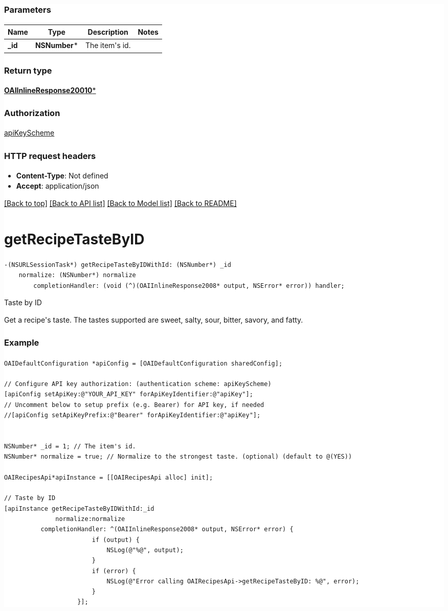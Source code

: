 ### Parameters

Name | Type | Description  | Notes
------------- | ------------- | ------------- | -------------
 **_id** | **NSNumber***| The item&#39;s id. | 

### Return type

[**OAIInlineResponse20010***](OAIInlineResponse20010.md)

### Authorization

[apiKeyScheme](../README.md#apiKeyScheme)

### HTTP request headers

 - **Content-Type**: Not defined
 - **Accept**: application/json

[[Back to top]](#) [[Back to API list]](../README.md#documentation-for-api-endpoints) [[Back to Model list]](../README.md#documentation-for-models) [[Back to README]](../README.md)

# **getRecipeTasteByID**
```objc
-(NSURLSessionTask*) getRecipeTasteByIDWithId: (NSNumber*) _id
    normalize: (NSNumber*) normalize
        completionHandler: (void (^)(OAIInlineResponse2008* output, NSError* error)) handler;
```

Taste by ID

Get a recipe's taste. The tastes supported are sweet, salty, sour, bitter, savory, and fatty.

### Example 
```objc
OAIDefaultConfiguration *apiConfig = [OAIDefaultConfiguration sharedConfig];

// Configure API key authorization: (authentication scheme: apiKeyScheme)
[apiConfig setApiKey:@"YOUR_API_KEY" forApiKeyIdentifier:@"apiKey"];
// Uncomment below to setup prefix (e.g. Bearer) for API key, if needed
//[apiConfig setApiKeyPrefix:@"Bearer" forApiKeyIdentifier:@"apiKey"];


NSNumber* _id = 1; // The item's id.
NSNumber* normalize = true; // Normalize to the strongest taste. (optional) (default to @(YES))

OAIRecipesApi*apiInstance = [[OAIRecipesApi alloc] init];

// Taste by ID
[apiInstance getRecipeTasteByIDWithId:_id
              normalize:normalize
          completionHandler: ^(OAIInlineResponse2008* output, NSError* error) {
                        if (output) {
                            NSLog(@"%@", output);
                        }
                        if (error) {
                            NSLog(@"Error calling OAIRecipesApi->getRecipeTasteByID: %@", error);
                        }
                    }];
```
